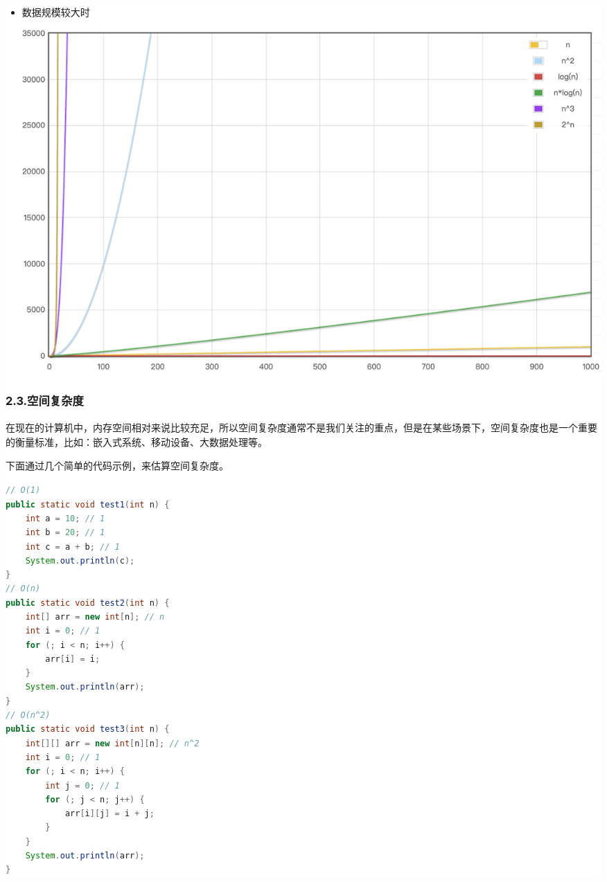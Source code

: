 - 数据规模较大时

    ![](./imgs/2.png)

### 2.3.空间复杂度

在现在的计算机中，内存空间相对来说比较充足，所以空间复杂度通常不是我们关注的重点，但是在某些场景下，空间复杂度也是一个重要的衡量标准，比如：嵌入式系统、移动设备、大数据处理等。

下面通过几个简单的代码示例，来估算空间复杂度。

```java
// O(1)
public static void test1(int n) {
    int a = 10; // 1
    int b = 20; // 1
    int c = a + b; // 1
    System.out.println(c);
}
// O(n)
public static void test2(int n) {
    int[] arr = new int[n]; // n
    int i = 0; // 1
    for (; i < n; i++) {
        arr[i] = i;
    }
    System.out.println(arr);
}
// O(n^2)
public static void test3(int n) {
    int[][] arr = new int[n][n]; // n^2
    int i = 0; // 1
    for (; i < n; i++) {
        int j = 0; // 1
        for (; j < n; j++) {
            arr[i][j] = i + j; 
        }
    }
    System.out.println(arr);
}
```